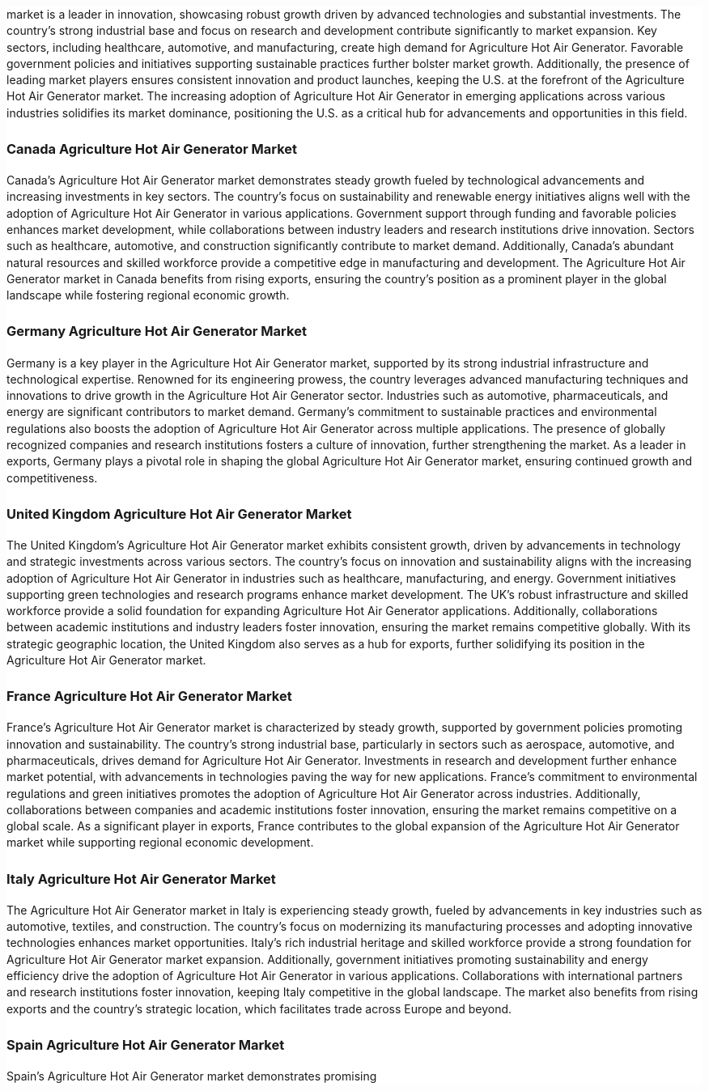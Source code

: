 market is a leader in innovation, showcasing robust growth driven by advanced technologies and substantial investments. The country&rsquo;s strong industrial base and focus on research and development contribute significantly to market expansion. Key sectors, including healthcare, automotive, and manufacturing, create high demand for Agriculture Hot Air Generator. Favorable government policies and initiatives supporting sustainable practices further bolster market growth. Additionally, the presence of leading market players ensures consistent innovation and product launches, keeping the U.S. at the forefront of the Agriculture Hot Air Generator market. The increasing adoption of Agriculture Hot Air Generator in emerging applications across various industries solidifies its market dominance, positioning the U.S. as a critical hub for advancements and opportunities in this field.</p><h3>Canada Agriculture Hot Air Generator Market</h3><p>Canada&rsquo;s Agriculture Hot Air Generator market demonstrates steady growth fueled by technological advancements and increasing investments in key sectors. The country&rsquo;s focus on sustainability and renewable energy initiatives aligns well with the adoption of Agriculture Hot Air Generator in various applications. Government support through funding and favorable policies enhances market development, while collaborations between industry leaders and research institutions drive innovation. Sectors such as healthcare, automotive, and construction significantly contribute to market demand. Additionally, Canada&rsquo;s abundant natural resources and skilled workforce provide a competitive edge in manufacturing and development. The Agriculture Hot Air Generator market in Canada benefits from rising exports, ensuring the country&rsquo;s position as a prominent player in the global landscape while fostering regional economic growth.</p><h3>Germany Agriculture Hot Air Generator Market</h3><p>Germany is a key player in the Agriculture Hot Air Generator market, supported by its strong industrial infrastructure and technological expertise. Renowned for its engineering prowess, the country leverages advanced manufacturing techniques and innovations to drive growth in the Agriculture Hot Air Generator sector. Industries such as automotive, pharmaceuticals, and energy are significant contributors to market demand. Germany&rsquo;s commitment to sustainable practices and environmental regulations also boosts the adoption of Agriculture Hot Air Generator across multiple applications. The presence of globally recognized companies and research institutions fosters a culture of innovation, further strengthening the market. As a leader in exports, Germany plays a pivotal role in shaping the global Agriculture Hot Air Generator market, ensuring continued growth and competitiveness.</p><h3>United Kingdom Agriculture Hot Air Generator Market</h3><p>The United Kingdom&rsquo;s Agriculture Hot Air Generator market exhibits consistent growth, driven by advancements in technology and strategic investments across various sectors. The country&rsquo;s focus on innovation and sustainability aligns with the increasing adoption of Agriculture Hot Air Generator in industries such as healthcare, manufacturing, and energy. Government initiatives supporting green technologies and research programs enhance market development. The UK&rsquo;s robust infrastructure and skilled workforce provide a solid foundation for expanding Agriculture Hot Air Generator applications. Additionally, collaborations between academic institutions and industry leaders foster innovation, ensuring the market remains competitive globally. With its strategic geographic location, the United Kingdom also serves as a hub for exports, further solidifying its position in the Agriculture Hot Air Generator market.</p><h3>France Agriculture Hot Air Generator Market</h3><p>France&rsquo;s Agriculture Hot Air Generator market is characterized by steady growth, supported by government policies promoting innovation and sustainability. The country&rsquo;s strong industrial base, particularly in sectors such as aerospace, automotive, and pharmaceuticals, drives demand for Agriculture Hot Air Generator. Investments in research and development further enhance market potential, with advancements in technologies paving the way for new applications. France&rsquo;s commitment to environmental regulations and green initiatives promotes the adoption of Agriculture Hot Air Generator across industries. Additionally, collaborations between companies and academic institutions foster innovation, ensuring the market remains competitive on a global scale. As a significant player in exports, France contributes to the global expansion of the Agriculture Hot Air Generator market while supporting regional economic development.</p><h3>Italy Agriculture Hot Air Generator Market</h3><p>The Agriculture Hot Air Generator market in Italy is experiencing steady growth, fueled by advancements in key industries such as automotive, textiles, and construction. The country&rsquo;s focus on modernizing its manufacturing processes and adopting innovative technologies enhances market opportunities. Italy&rsquo;s rich industrial heritage and skilled workforce provide a strong foundation for Agriculture Hot Air Generator market expansion. Additionally, government initiatives promoting sustainability and energy efficiency drive the adoption of Agriculture Hot Air Generator in various applications. Collaborations with international partners and research institutions foster innovation, keeping Italy competitive in the global landscape. The market also benefits from rising exports and the country&rsquo;s strategic location, which facilitates trade across Europe and beyond.</p><h3>Spain Agriculture Hot Air Generator Market</h3><p>Spain&rsquo;s Agriculture Hot Air Generator market demonstrates promising